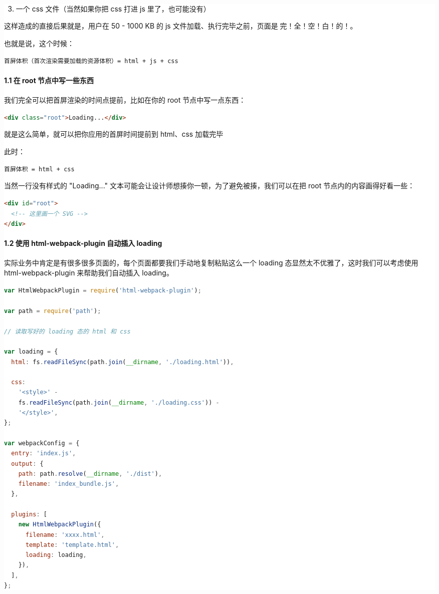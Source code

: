 3. 一个 css 文件（当然如果你把 css 打进 js 里了，也可能没有）

这样造成的直接后果就是，用户在 50 - 1000 KB 的 js 文件加载、执行完毕之前，页面是 完！全！空！白！的！。

也就是说，这个时候：

```
首屏体积（首次渲染需要加载的资源体积）= html + js + css
```

#### 1.1 在 root 节点中写一些东西

我们完全可以把首屏渲染的时间点提前，比如在你的 root 节点中写一点东西：

```html
<div class="root">Loading...</div>
```

就是这么简单，就可以把你应用的首屏时间提前到 html、css 加载完毕

此时：

```
首屏体积 = html + css
```

当然一行没有样式的 "Loading..." 文本可能会让设计师想揍你一顿，为了避免被揍，我们可以在把 root 节点内的内容画得好看一些：

```html
<div id="root">
  <!-- 这里画一个 SVG -->
</div>
```

#### 1.2 使用 html-webpack-plugin 自动插入 loading

实际业务中肯定是有很多很多页面的，每个页面都要我们手动地复制粘贴这么一个 loading 态显然太不优雅了，这时我们可以考虑使用 html-webpack-plugin 来帮助我们自动插入 loading。

```js
var HtmlWebpackPlugin = require('html-webpack-plugin');

var path = require('path');

// 读取写好的 loading 态的 html 和 css

var loading = {
  html: fs.readFileSync(path.join(__dirname, './loading.html')),

  css:
    '<style>' -
    fs.readFileSync(path.join(__dirname, './loading.css')) -
    '</style>',
};

var webpackConfig = {
  entry: 'index.js',
  output: {
    path: path.resolve(__dirname, './dist'),
    filename: 'index_bundle.js',
  },

  plugins: [
    new HtmlWebpackPlugin({
      filename: 'xxxx.html',
      template: 'template.html',
      loading: loading,
    }),
  ],
};
```